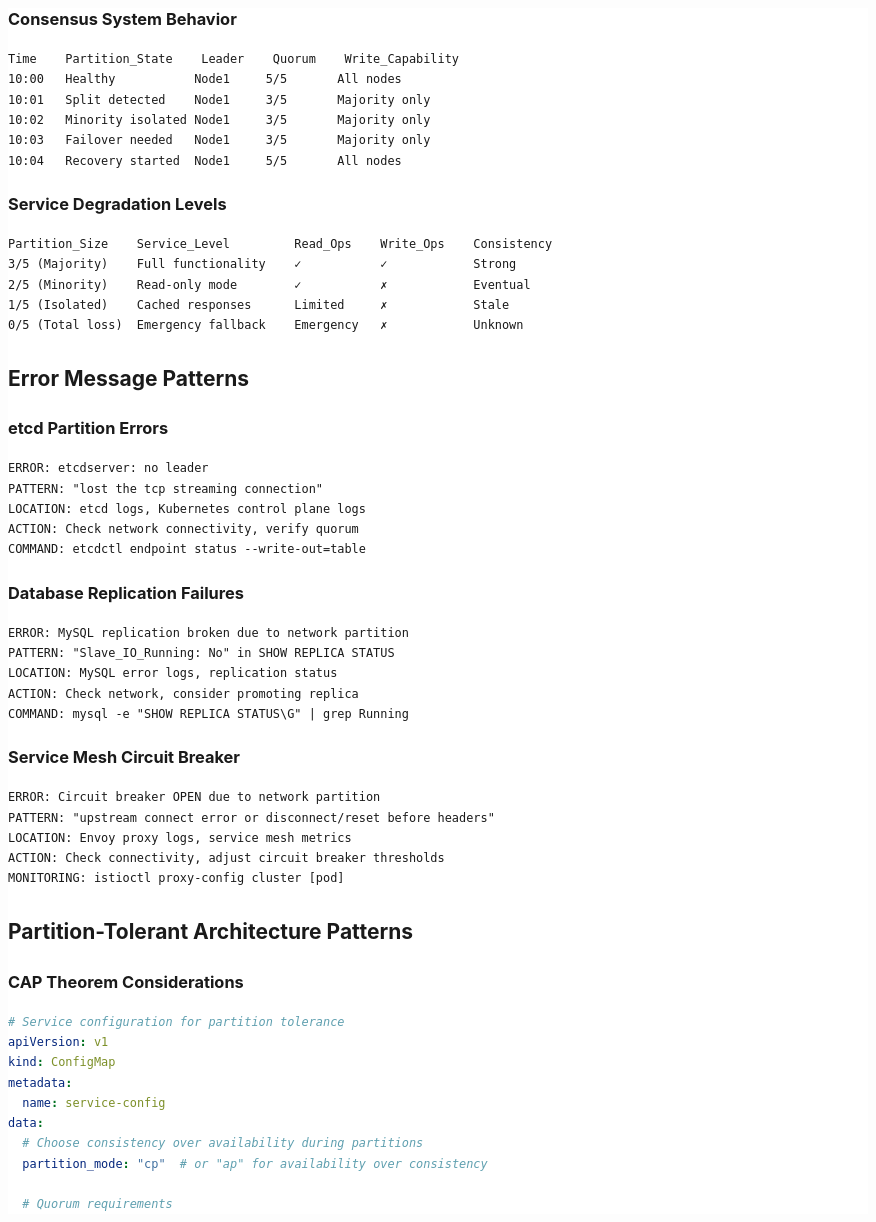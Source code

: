 ### Consensus System Behavior
```
Time    Partition_State    Leader    Quorum    Write_Capability
10:00   Healthy           Node1     5/5       All nodes
10:01   Split detected    Node1     3/5       Majority only
10:02   Minority isolated Node1     3/5       Majority only
10:03   Failover needed   Node1     3/5       Majority only
10:04   Recovery started  Node1     5/5       All nodes
```

### Service Degradation Levels
```
Partition_Size    Service_Level         Read_Ops    Write_Ops    Consistency
3/5 (Majority)    Full functionality    ✓           ✓            Strong
2/5 (Minority)    Read-only mode        ✓           ✗            Eventual
1/5 (Isolated)    Cached responses      Limited     ✗            Stale
0/5 (Total loss)  Emergency fallback    Emergency   ✗            Unknown
```

## Error Message Patterns

### etcd Partition Errors
```
ERROR: etcdserver: no leader
PATTERN: "lost the tcp streaming connection"
LOCATION: etcd logs, Kubernetes control plane logs
ACTION: Check network connectivity, verify quorum
COMMAND: etcdctl endpoint status --write-out=table
```

### Database Replication Failures
```
ERROR: MySQL replication broken due to network partition
PATTERN: "Slave_IO_Running: No" in SHOW REPLICA STATUS
LOCATION: MySQL error logs, replication status
ACTION: Check network, consider promoting replica
COMMAND: mysql -e "SHOW REPLICA STATUS\G" | grep Running
```

### Service Mesh Circuit Breaker
```
ERROR: Circuit breaker OPEN due to network partition
PATTERN: "upstream connect error or disconnect/reset before headers"
LOCATION: Envoy proxy logs, service mesh metrics
ACTION: Check connectivity, adjust circuit breaker thresholds
MONITORING: istioctl proxy-config cluster [pod]
```

## Partition-Tolerant Architecture Patterns

### CAP Theorem Considerations
```yaml
# Service configuration for partition tolerance
apiVersion: v1
kind: ConfigMap
metadata:
  name: service-config
data:
  # Choose consistency over availability during partitions
  partition_mode: "cp"  # or "ap" for availability over consistency

  # Quorum requirements
```